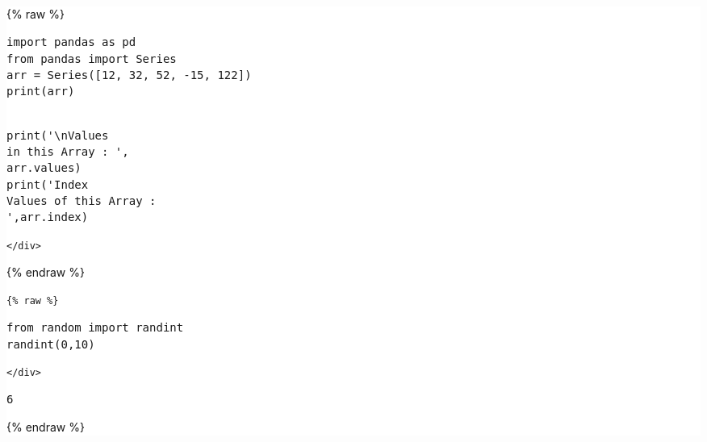</div>
</div>
</div>
    {% raw %}
    
<div class="cell border-box-sizing code_cell rendered">
<div class="input">

<div class="inner_cell">
    <div class="input_area">
<div class=" highlight hl-ipython3"><pre><span></span><span class="kn">import</span> <span class="nn">pandas</span> <span class="k">as</span> <span class="nn">pd</span>
<span class="kn">from</span> <span class="nn">pandas</span> <span class="kn">import</span> <span class="n">Series</span>
<span class="n">arr</span> <span class="o">=</span> <span class="n">Series</span><span class="p">([</span><span class="mi">12</span><span class="p">,</span> <span class="mi">32</span><span class="p">,</span> <span class="mi">52</span><span class="p">,</span> <span class="o">-</span><span class="mi">15</span><span class="p">,</span> <span class="mi">122</span><span class="p">])</span>
<span class="nb">print</span><span class="p">(</span><span class="n">arr</span><span class="p">)</span>

<span class="nb">print</span><span class="p">(</span><span class="s1">&#39;</span><span class="se">\n</span><span class="s1">Values in this Array   : &#39;</span><span class="p">,</span> <span class="n">arr</span><span class="o">.</span><span class="n">values</span><span class="p">)</span>
<span class="nb">print</span><span class="p">(</span><span class="s1">&#39;Index Values of this Array : &#39;</span><span class="p">,</span><span class="n">arr</span><span class="o">.</span><span class="n">index</span><span class="p">)</span>
</pre></div>

    </div>
</div>
</div>

</div>
    {% endraw %}

    {% raw %}
    
<div class="cell border-box-sizing code_cell rendered">
<div class="input">

<div class="inner_cell">
    <div class="input_area">
<div class=" highlight hl-ipython3"><pre><span></span><span class="kn">from</span> <span class="nn">random</span> <span class="kn">import</span> <span class="n">randint</span>
<span class="n">randint</span><span class="p">(</span><span class="mi">0</span><span class="p">,</span><span class="mi">10</span><span class="p">)</span>
</pre></div>

    </div>
</div>
</div>

<div class="output_wrapper">
<div class="output">

<div class="output_area">



<div class="output_text output_subarea output_execute_result">
<pre>6</pre>
</div>

</div>

</div>
</div>

</div>
    {% endraw %}
